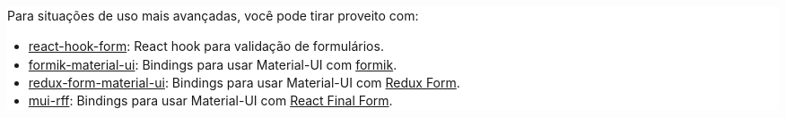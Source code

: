 Para situações de uso mais avançadas, você pode tirar proveito com:

- [react-hook-form](https://react-hook-form.com/): React hook para validação de formulários.
- [formik-material-ui](https://github.com/stackworx/formik-material-ui): Bindings para usar Material-UI com [formik](https://jaredpalmer.com/formik).
- [redux-form-material-ui](https://github.com/erikras/redux-form-material-ui): Bindings para usar Material-UI com [Redux Form](https://redux-form.com/).
- [mui-rff](https://github.com/lookfirst/mui-rff): Bindings para usar Material-UI com [React Final Form](https://final-form.org/react).
